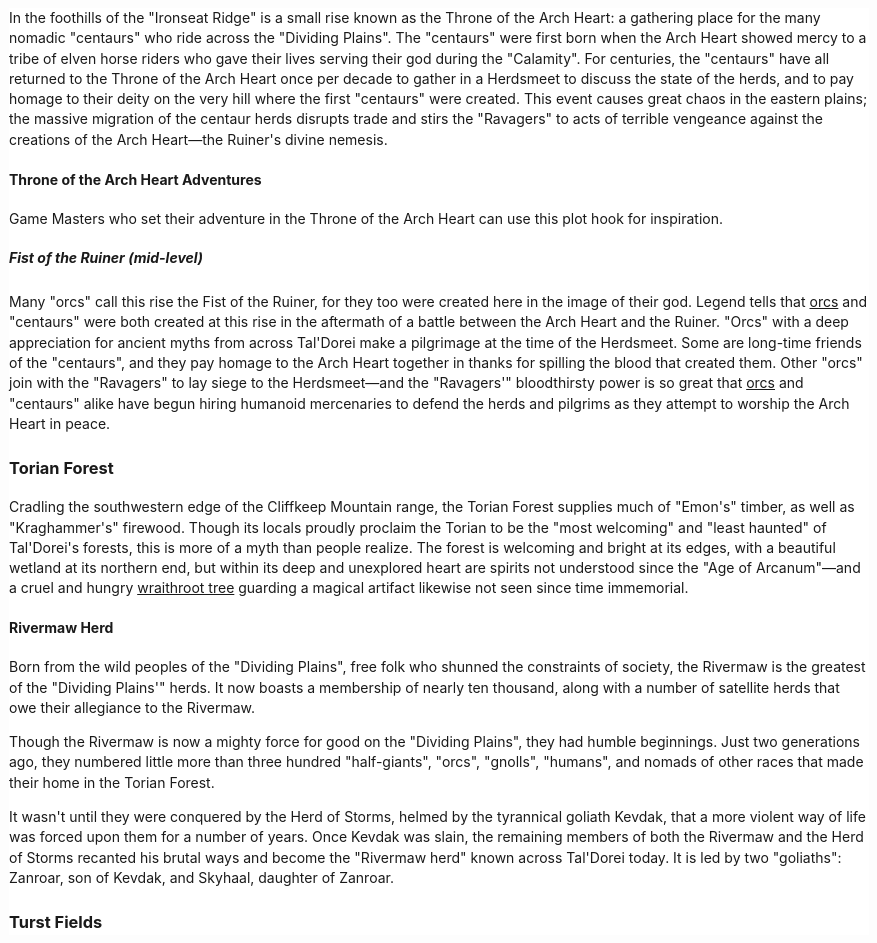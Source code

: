 In the foothills of the "Ironseat Ridge" is a small rise known as the Throne of the Arch Heart: a gathering place for the many nomadic "centaurs" who ride across the "Dividing Plains". The "centaurs" were first born when the Arch Heart showed mercy to a tribe of elven horse riders who gave their lives serving their god during the "Calamity". For centuries, the "centaurs" have all returned to the Throne of the Arch Heart once per decade to gather in a Herdsmeet to discuss the state of the herds, and to pay homage to their deity on the very hill where the first "centaurs" were created. This event causes great chaos in the eastern plains; the massive migration of the centaur herds disrupts trade and stirs the "Ravagers" to acts of terrible vengeance against the creations of the Arch Heart—the Ruiner's divine nemesis.

#### Throne of the Arch Heart Adventures

Game Masters who set their adventure in the Throne of the Arch Heart can use this plot hook for inspiration.

##### Fist of the Ruiner (mid-level)

Many "orcs" call this rise the Fist of the Ruiner, for they too were created here in the image of their god. Legend tells that [orcs](Mechanics/bestiary/humanoid/orc.md) and "centaurs" were both created at this rise in the aftermath of a battle between the Arch Heart and the Ruiner. "Orcs" with a deep appreciation for ancient myths from across Tal'Dorei make a pilgrimage at the time of the Herdsmeet. Some are long-time friends of the "centaurs", and they pay homage to the Arch Heart together in thanks for spilling the blood that created them. Other "orcs" join with the "Ravagers" to lay siege to the Herdsmeet—and the "Ravagers'" bloodthirsty power is so great that [orcs](Mechanics/bestiary/humanoid/orc.md) and "centaurs" alike have begun hiring humanoid mercenaries to defend the herds and pilgrims as they attempt to worship the Arch Heart in peace.

### Torian Forest

Cradling the southwestern edge of the Cliffkeep Mountain range, the Torian Forest supplies much of "Emon's" timber, as well as "Kraghammer's" firewood. Though its locals proudly proclaim the Torian to be the "most welcoming" and "least haunted" of Tal'Dorei's forests, this is more of a myth than people realize. The forest is welcoming and bright at its edges, with a beautiful wetland at its northern end, but within its deep and unexplored heart are spirits not understood since the "Age of Arcanum"—and a cruel and hungry [wraithroot tree](Mechanics/bestiary/plant/wraithroot-tree-tdcsr.md) guarding a magical artifact likewise not seen since time immemorial.

#### Rivermaw Herd

Born from the wild peoples of the "Dividing Plains", free folk who shunned the constraints of society, the Rivermaw is the greatest of the "Dividing Plains'" herds. It now boasts a membership of nearly ten thousand, along with a number of satellite herds that owe their allegiance to the Rivermaw.

Though the Rivermaw is now a mighty force for good on the "Dividing Plains", they had humble beginnings. Just two generations ago, they numbered little more than three hundred "half-giants", "orcs", "gnolls", "humans", and nomads of other races that made their home in the Torian Forest.

It wasn't until they were conquered by the Herd of Storms, helmed by the tyrannical goliath Kevdak, that a more violent way of life was forced upon them for a number of years. Once Kevdak was slain, the remaining members of both the Rivermaw and the Herd of Storms recanted his brutal ways and become the "Rivermaw herd" known across Tal'Dorei today. It is led by two "goliaths": Zanroar, son of Kevdak, and Skyhaal, daughter of Zanroar.

### Turst Fields
